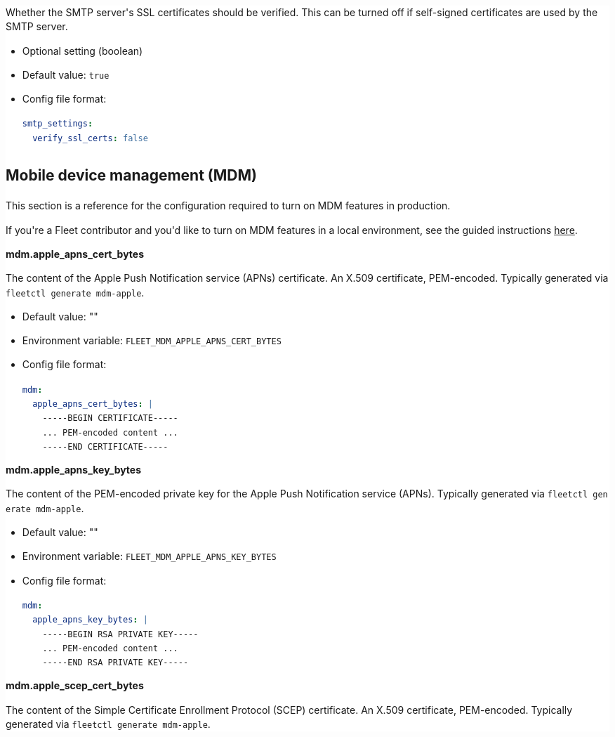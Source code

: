 Whether the SMTP server's SSL certificates should be verified. This can be turned off if self-signed certificates are used by the SMTP server.

* Optional setting (boolean)
* Default value: `true`
*   Config file format:

    ```yaml
    smtp_settings:
      verify_ssl_certs: false
    ```

## Mobile device management (MDM)

This section is a reference for the configuration required to turn on MDM features in production.

If you're a Fleet contributor and you'd like to turn on MDM features in a local environment, see the guided instructions [here](https://github.com/fleetdm/fleet/blob/main/docs/Contributing/Testing-and-local-development.md#mdm-setup-and-testing).

**mdm.apple\_apns\_cert\_bytes**

The content of the Apple Push Notification service (APNs) certificate. An X.509 certificate, PEM-encoded. Typically generated via `fleetctl generate mdm-apple`.

* Default value: ""
* Environment variable: `FLEET_MDM_APPLE_APNS_CERT_BYTES`
*   Config file format:

    ```yaml
    mdm:
      apple_apns_cert_bytes: |
        -----BEGIN CERTIFICATE-----
        ... PEM-encoded content ...
        -----END CERTIFICATE-----
    ```

**mdm.apple\_apns\_key\_bytes**

The content of the PEM-encoded private key for the Apple Push Notification service (APNs). Typically generated via `fleetctl generate mdm-apple`.

* Default value: ""
* Environment variable: `FLEET_MDM_APPLE_APNS_KEY_BYTES`
*   Config file format:

    ```yaml
    mdm:
      apple_apns_key_bytes: |
        -----BEGIN RSA PRIVATE KEY-----
        ... PEM-encoded content ...
        -----END RSA PRIVATE KEY-----
    ```

**mdm.apple\_scep\_cert\_bytes**

The content of the Simple Certificate Enrollment Protocol (SCEP) certificate. An X.509 certificate, PEM-encoded. Typically generated via `fleetctl generate mdm-apple`.
